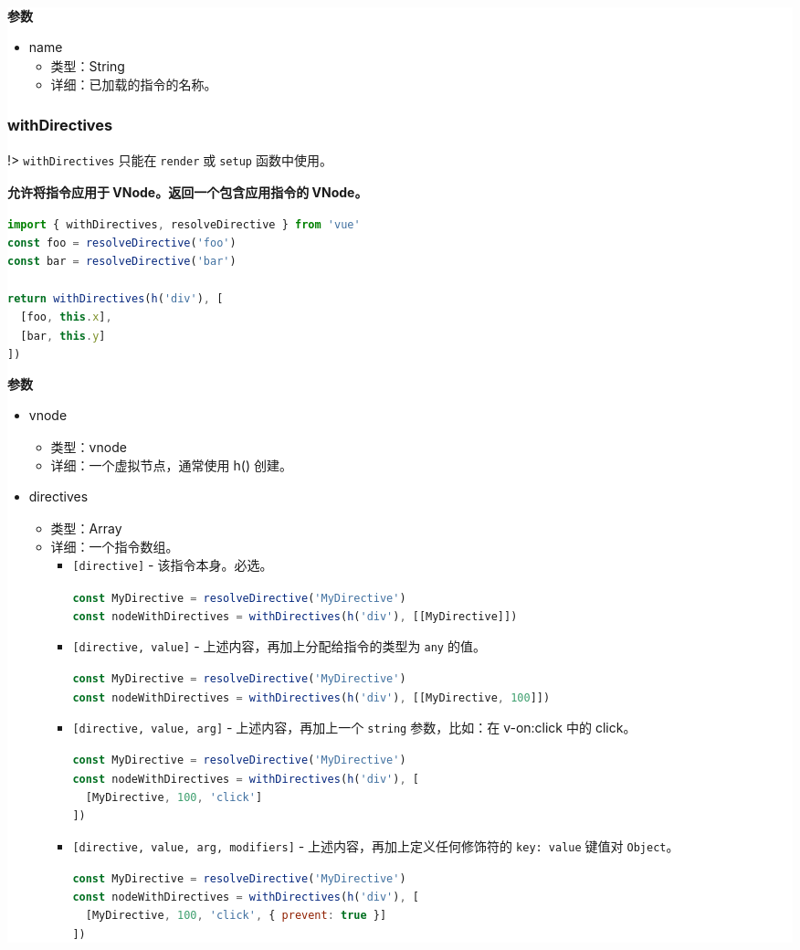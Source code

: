 **参数**
+ name
  - 类型：String
  - 详细：已加载的指令的名称。



### withDirectives

!> `withDirectives` 只能在 `render` 或 `setup` 函数中使用。

**允许将指令应用于 VNode。返回一个包含应用指令的 VNode。**

```js
import { withDirectives, resolveDirective } from 'vue'
const foo = resolveDirective('foo')
const bar = resolveDirective('bar')

return withDirectives(h('div'), [
  [foo, this.x],
  [bar, this.y]
])
```

**参数**
+ vnode
  - 类型：vnode
  - 详细：一个虚拟节点，通常使用 h() 创建。

+ directives
  - 类型：Array
  - 详细：一个指令数组。
    - `[directive]` - 该指令本身。必选。
      ```js
      const MyDirective = resolveDirective('MyDirective')
      const nodeWithDirectives = withDirectives(h('div'), [[MyDirective]])
      ```
    - `[directive, value]` - 上述内容，再加上分配给指令的类型为 `any` 的值。
      ```js
      const MyDirective = resolveDirective('MyDirective')
      const nodeWithDirectives = withDirectives(h('div'), [[MyDirective, 100]])
      ```
    - `[directive, value, arg]` - 上述内容，再加上一个 `string` 参数，比如：在 v-on:click 中的 click。
      ```js
      const MyDirective = resolveDirective('MyDirective')
      const nodeWithDirectives = withDirectives(h('div'), [
        [MyDirective, 100, 'click']
      ])
      ```
    - `[directive, value, arg, modifiers]` - 上述内容，再加上定义任何修饰符的 `key: value` 键值对 `Object`。
      ```js
      const MyDirective = resolveDirective('MyDirective')
      const nodeWithDirectives = withDirectives(h('div'), [
        [MyDirective, 100, 'click', { prevent: true }]
      ])
      ```
